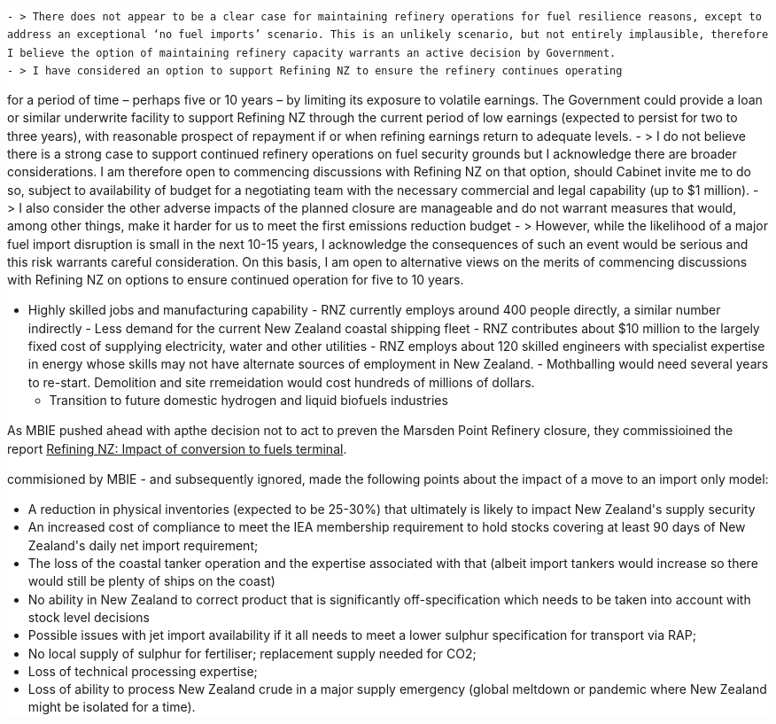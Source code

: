     - > There does not appear to be a clear case for maintaining refinery operations for fuel resilience reasons, except to address an exceptional ‘no fuel imports’ scenario. This is an unlikely scenario, but not entirely implausible, therefore I believe the option of maintaining refinery capacity warrants an active decision by Government.
    - > I have considered an option to support Refining NZ to ensure the refinery continues operating
for a period of time – perhaps five or 10 years – by limiting its exposure to volatile earnings.
The Government could provide a loan or similar underwrite facility to support Refining NZ
through the current period of low earnings (expected to persist for two to three years), with
reasonable prospect of repayment if or when refining earnings return to adequate levels.
    - > I do not believe there is a strong case to support continued refinery operations on fuel security grounds but I acknowledge there are broader considerations. I am therefore open to
commencing discussions with Refining NZ on that option, should Cabinet invite me to do so,
subject to availability of budget for a negotiating team with the necessary commercial and
legal capability (up to \$1 million).
    - > I also consider the other adverse impacts of the planned closure are manageable and do not warrant measures that would, among other things, make it harder for us to meet the first emissions reduction budget
    - >  However, while the likelihood of a major fuel import disruption is small in the next 10-15 years, I acknowledge the consequences of such an event would be serious and this risk warrants
careful consideration. On this basis, I am open to alternative views on the merits of
commencing discussions with Refining NZ on options to ensure continued operation for five to
10 years.

  - Highly skilled jobs and manufacturing capability 
        - RNZ currently employs around 400 people directly, a similar number indirectly
        - Less demand for the current New Zealand coastal shipping fleet
        - RNZ contributes about \$10 million to the largely fixed cost of supplying electricity, water and other utilities
        - RNZ employs about 120 skilled engineers with specialist expertise in energy whose skills may not have alternate sources of employment in New Zealand.
        - Mothballing would need several years to re-start. Demolition and site rremeidation would cost hundreds of millions of dollars.
    - Transition to future domestic hydrogen and liquid biofuels industries 

As MBIE pushed ahead with apthe decision not to act to preven the Marsden Point Refinery closure, they commissioined the report [Refining NZ: Impact of conversion to fuels terminal](https://www.mbie.govt.nz/dmsdocument/15260-refining-nz-impact-of-conversion-to-fuels-terminal). 

commisioned by MBIE - and subsequently ignored, made the following points about the impact of a move to an import only model:
- A reduction in physical inventories (expected to be 25-30%) that ultimately is likely 
 to impact New Zealand's supply security
- An increased cost of compliance to meet the IEA membership requirement to hold stocks
covering at least 90 days of New Zealand's daily net import requirement;
- The loss of the coastal tanker operation and the expertise associated with that 
 (albeit import tankers would increase so there would still be plenty of ships on the coast)
- No ability in New Zealand to correct product that is significantly off-specification 
  which needs to be taken into account with stock level decisions
- Possible issues with jet import availability if it all needs to meet a lower sulphur specification for transport via RAP;
- No local supply of sulphur for fertiliser; replacement supply needed for CO2;
- Loss of technical processing expertise;
- Loss of ability to process New Zealand crude in a major supply emergency (global meltdown or pandemic where New Zealand might be isolated for a time).
